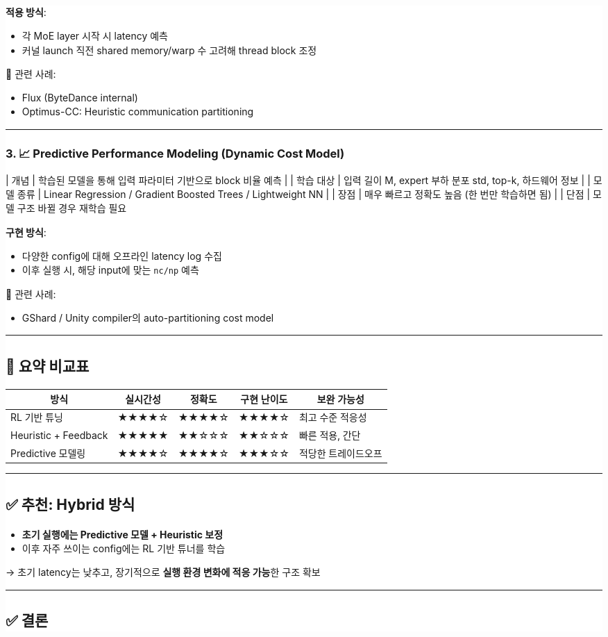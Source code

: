 **적용 방식**:
- 각 MoE layer 시작 시 latency 예측
- 커널 launch 직전 shared memory/warp 수 고려해 thread block 조정

🔗 관련 사례:  
- Flux (ByteDance internal)
- Optimus-CC: Heuristic communication partitioning

---

### 3. 📈 Predictive Performance Modeling (Dynamic Cost Model)

| 개념 | 학습된 모델을 통해 입력 파라미터 기반으로 block 비율 예측 |
| 학습 대상 | 입력 길이 M, expert 부하 분포 std, top-k, 하드웨어 정보 |
| 모델 종류 | Linear Regression / Gradient Boosted Trees / Lightweight NN |
| 장점 | 매우 빠르고 정확도 높음 (한 번만 학습하면 됨) |
| 단점 | 모델 구조 바뀔 경우 재학습 필요

**구현 방식**:
- 다양한 config에 대해 오프라인 latency log 수집
- 이후 실행 시, 해당 input에 맞는 `nc/np` 예측

🔗 관련 사례:  
- GShard / Unity compiler의 auto-partitioning cost model

---

## 📌 요약 비교표

| 방식                 | 실시간성 | 정확도 | 구현 난이도 | 보완 가능성         |
| -------------------- | -------- | ------ | ----------- | ------------------- |
| RL 기반 튜닝         | ★★★★☆    | ★★★★☆  | ★★★★☆       | 최고 수준 적응성    |
| Heuristic + Feedback | ★★★★★    | ★★☆☆☆  | ★★☆☆☆       | 빠른 적용, 간단     |
| Predictive 모델링    | ★★★★☆    | ★★★★☆  | ★★★☆☆       | 적당한 트레이드오프 |

---

## ✅ 추천: Hybrid 방식

- **초기 실행에는 Predictive 모델 + Heuristic 보정**
- 이후 자주 쓰이는 config에는 RL 기반 튜너를 학습

→ 초기 latency는 낮추고, 장기적으로 **실행 환경 변화에 적응 가능**한 구조 확보

---

## ✅ 결론
